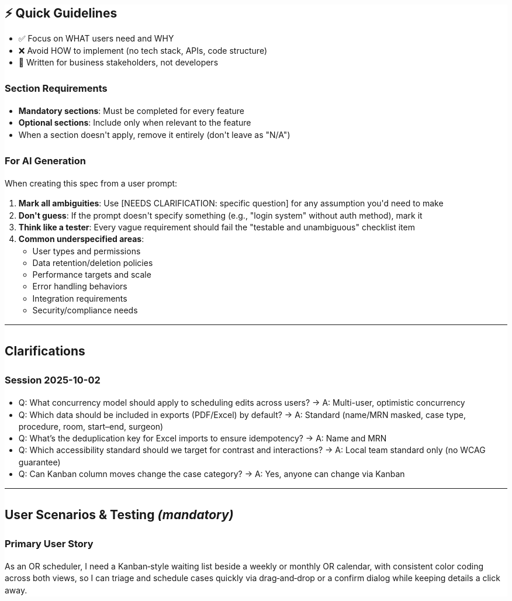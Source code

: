 ## ⚡ Quick Guidelines
- ✅ Focus on WHAT users need and WHY
- ❌ Avoid HOW to implement (no tech stack, APIs, code structure)
- 👥 Written for business stakeholders, not developers

### Section Requirements
- **Mandatory sections**: Must be completed for every feature
- **Optional sections**: Include only when relevant to the feature
- When a section doesn't apply, remove it entirely (don't leave as "N/A")

### For AI Generation
When creating this spec from a user prompt:
1. **Mark all ambiguities**: Use [NEEDS CLARIFICATION: specific question] for any assumption you'd need to make
2. **Don't guess**: If the prompt doesn't specify something (e.g., "login system" without auth method), mark it
3. **Think like a tester**: Every vague requirement should fail the "testable and unambiguous" checklist item
4. **Common underspecified areas**:
   - User types and permissions
   - Data retention/deletion policies  
   - Performance targets and scale
   - Error handling behaviors
   - Integration requirements
   - Security/compliance needs

---

## Clarifications

### Session 2025-10-02
- Q: What concurrency model should apply to scheduling edits across users? → A: Multi-user, optimistic concurrency
- Q: Which data should be included in exports (PDF/Excel) by default? → A: Standard (name/MRN masked, case type, procedure, room, start–end, surgeon)
- Q: What’s the deduplication key for Excel imports to ensure idempotency? → A: Name and MRN
- Q: Which accessibility standard should we target for contrast and interactions? → A: Local team standard only (no WCAG guarantee)
- Q: Can Kanban column moves change the case category? → A: Yes, anyone can change via Kanban

---

## User Scenarios & Testing *(mandatory)*

### Primary User Story
As an OR scheduler, I need a Kanban‑style waiting list beside a weekly or monthly OR calendar, with consistent color coding across both views, so I can triage and schedule cases quickly via drag‑and‑drop or a confirm dialog while keeping details a click away.
